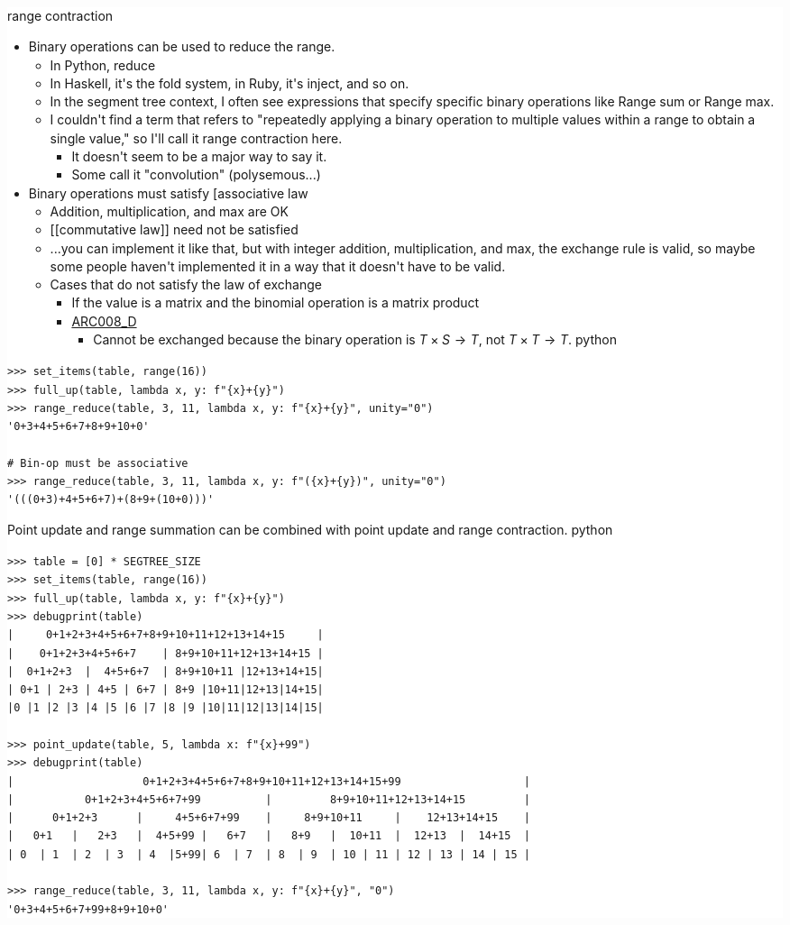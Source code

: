 

range contraction
- Binary operations can be used to reduce the range.
    - In Python, reduce
    - In Haskell, it's the fold system, in Ruby, it's inject, and so on.
    - In the segment tree context, I often see expressions that specify specific binary operations like Range sum or Range max.
    - I couldn't find a term that refers to "repeatedly applying a binary operation to multiple values within a range to obtain a single value," so I'll call it range contraction here.
        - It doesn't seem to be a major way to say it.
        - Some call it "convolution" (polysemous...)
- Binary operations must satisfy [associative law
    - Addition, multiplication, and max are OK
    - [[commutative law]] need not be satisfied
    - ...you can implement it like that, but with integer addition, multiplication, and max, the exchange rule is valid, so maybe some people haven't implemented it in a way that it doesn't have to be valid.
    - Cases that do not satisfy the law of exchange
        - If the value is a matrix and the binomial operation is a matrix product
        - [ARC008_D](https://atcoder.jp/contests/arc008/tasks/arc008_4)
            - Cannot be exchanged because the binary operation is $T \times S→T$, not $T\times T→T$.
python

```
>>> set_items(table, range(16))
>>> full_up(table, lambda x, y: f"{x}+{y}")
>>> range_reduce(table, 3, 11, lambda x, y: f"{x}+{y}", unity="0")
'0+3+4+5+6+7+8+9+10+0'

# Bin-op must be associative
>>> range_reduce(table, 3, 11, lambda x, y: f"({x}+{y})", unity="0")
'(((0+3)+4+5+6+7)+(8+9+(10+0)))'
```


Point update and range summation can be combined with point update and range contraction.
python

```
>>> table = [0] * SEGTREE_SIZE
>>> set_items(table, range(16))
>>> full_up(table, lambda x, y: f"{x}+{y}")
>>> debugprint(table)
|     0+1+2+3+4+5+6+7+8+9+10+11+12+13+14+15     |
|    0+1+2+3+4+5+6+7    | 8+9+10+11+12+13+14+15 |
|  0+1+2+3  |  4+5+6+7  | 8+9+10+11 |12+13+14+15|
| 0+1 | 2+3 | 4+5 | 6+7 | 8+9 |10+11|12+13|14+15|
|0 |1 |2 |3 |4 |5 |6 |7 |8 |9 |10|11|12|13|14|15|

>>> point_update(table, 5, lambda x: f"{x}+99")
>>> debugprint(table)
|                    0+1+2+3+4+5+6+7+8+9+10+11+12+13+14+15+99                   |
|           0+1+2+3+4+5+6+7+99          |         8+9+10+11+12+13+14+15         |
|      0+1+2+3      |     4+5+6+7+99    |     8+9+10+11     |    12+13+14+15    |
|   0+1   |   2+3   |  4+5+99 |   6+7   |   8+9   |  10+11  |  12+13  |  14+15  |
| 0  | 1  | 2  | 3  | 4  |5+99| 6  | 7  | 8  | 9  | 10 | 11 | 12 | 13 | 14 | 15 |

>>> range_reduce(table, 3, 11, lambda x, y: f"{x}+{y}", "0")
'0+3+4+5+6+7+99+8+9+10+0'
```
